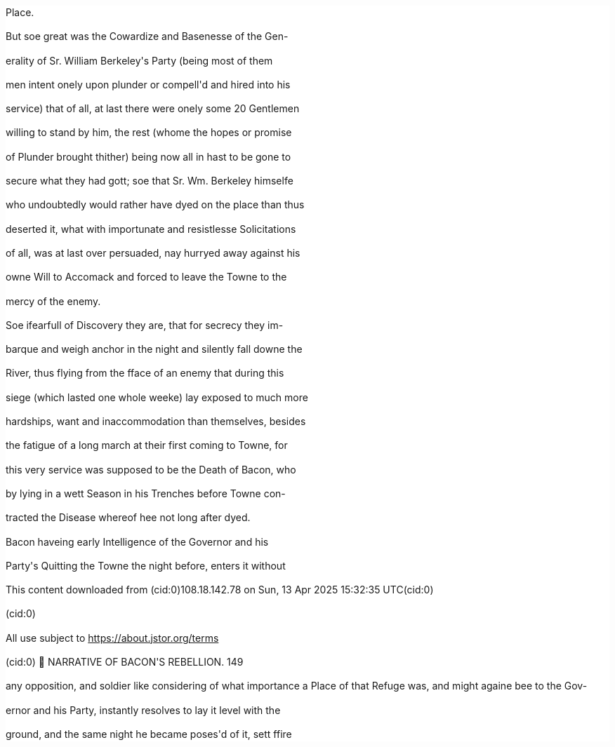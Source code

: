  Place.

 But soe great was the Cowardize and Basenesse of the Gen-

 erality of Sr. William Berkeley's Party (being most of them

 men intent onely upon plunder or compell'd and hired into his

 service) that of all, at last there were onely some 20 Gentlemen

 willing to stand by him, the rest (whome the hopes or promise

 of Plunder brought thither) being now all in hast to be gone to

 secure what they had gott; soe that Sr. Wm. Berkeley himselfe

 who undoubtedly would rather have dyed on the place than thus

 deserted it, what with importunate and resistlesse Solicitations

 of all, was at last over persuaded, nay hurryed away against his

 owne Will to Accomack and forced to leave the Towne to the

 mercy of the enemy.

 Soe ifearfull of Discovery they are, that for secrecy they im-

 barque and weigh anchor in the night and silently fall downe the

 River, thus flying from the fface of an enemy that during this

 siege (which lasted one whole weeke) lay exposed to much more

 hardships, want and inaccommodation than themselves, besides

 the fatigue of a long march at their first coming to Towne, for

 this very service was supposed to be the Death of Bacon, who

 by lying in a wett Season in his Trenches before Towne con-

 tracted the Disease whereof hee not long after dyed.

 Bacon haveing early Intelligence of the Governor and his

 Party's Quitting the Towne the night before, enters it without

This content downloaded from 
(cid:0)108.18.142.78 on Sun, 13 Apr 2025 15:32:35 UTC(cid:0)

(cid:0) 

All use subject to https://about.jstor.org/terms

(cid:0)
 NARRATIVE OF BACON'S REBELLION. 149

 any opposition, and soldier like considering of what importance
 a Place of that Refuge was, and might againe bee to the Gov-

 ernor and his Party, instantly resolves to lay it level with the

 ground, and the same night he became poses'd of it, sett ffire
